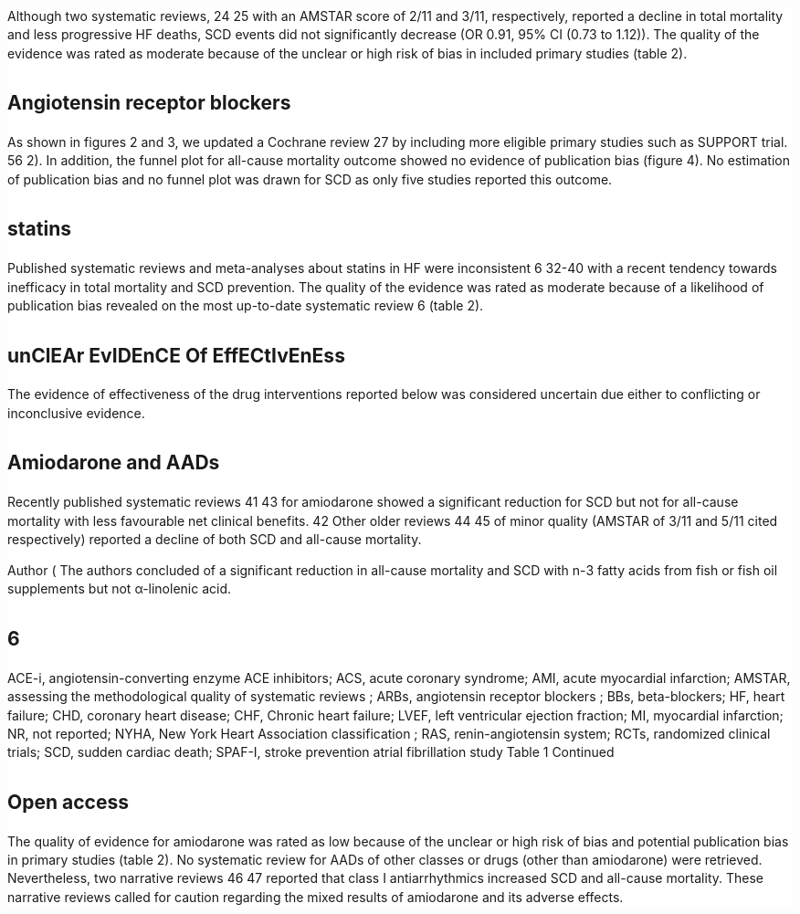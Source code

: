 Although two systematic reviews, 24 25 with an AMSTAR score of 2/11 and 3/11, respectively, reported a decline in total mortality and less progressive HF deaths, SCD events did not significantly decrease (OR 0.91, 95% CI (0.73 to 1.12)). The quality of the evidence was rated as moderate because of the unclear or high risk of bias in included primary studies (table 2).


## Angiotensin receptor blockers

As shown in figures 2 and 3, we updated a Cochrane review 27 by including more eligible primary studies such as SUPPORT trial. 56 2). In addition, the funnel plot for all-cause mortality outcome showed no evidence of publication bias (figure 4). No estimation of publication bias and no funnel plot was drawn for SCD as only five studies reported this outcome.


## statins

Published systematic reviews and meta-analyses about statins in HF were inconsistent 6 32-40 with a recent tendency towards inefficacy in total mortality and SCD prevention. The quality of the evidence was rated as moderate because of a likelihood of publication bias revealed on the most up-to-date systematic review 6 (table 2).


## unClEAr EvIDEnCE Of EffECtIvEnEss

The evidence of effectiveness of the drug interventions reported below was considered uncertain due either to conflicting or inconclusive evidence.


## Amiodarone and AADs

Recently published systematic reviews 41 43 for amiodarone showed a significant reduction for SCD but not for all-cause mortality with less favourable net clinical benefits. 42 Other older reviews 44 45 of minor quality (AMSTAR of 3/11 and 5/11 cited respectively) reported a decline of both SCD and all-cause mortality.

Author ( The authors concluded of a significant reduction in all-cause mortality and SCD with n-3 fatty acids from fish or fish oil supplements but not α-linolenic acid.


## 6

ACE-i, angiotensin-converting enzyme ACE inhibitors; ACS, acute coronary syndrome; AMI, acute myocardial infarction; AMSTAR, assessing the methodological quality of systematic reviews ; ARBs, angiotensin receptor blockers ; BBs, beta-blockers; HF, heart failure; CHD, coronary heart disease; CHF, Chronic heart failure; LVEF, left ventricular ejection fraction; MI, myocardial infarction; NR, not reported; NYHA, New York Heart Association classification ; RAS, renin-angiotensin system; RCTs, randomized clinical trials; SCD, sudden cardiac death; SPAF-I, stroke prevention atrial fibrillation study Table 1 Continued


## Open access

The quality of evidence for amiodarone was rated as low because of the unclear or high risk of bias and potential publication bias in primary studies (table 2). No systematic review for AADs of other classes or drugs (other than amiodarone) were retrieved. Nevertheless, two narrative reviews 46 47 reported that class I antiarrhythmics increased SCD and all-cause mortality. These narrative reviews called for caution regarding the mixed results of amiodarone and its adverse effects.
